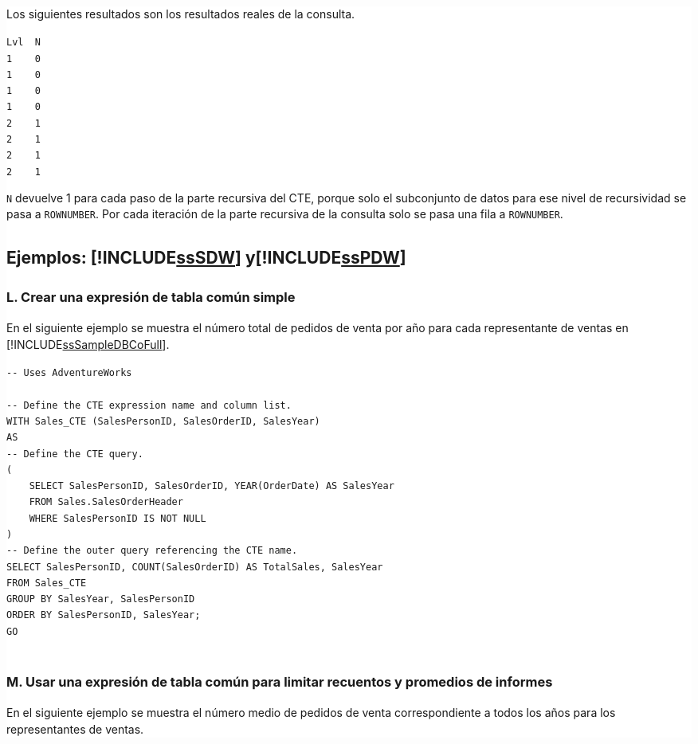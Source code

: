  Los siguientes resultados son los resultados reales de la consulta.  
  
```  
Lvl  N  
1    0  
1    0  
1    0  
1    0  
2    1  
2    1  
2    1  
2    1  
```  
  
 `N` devuelve 1 para cada paso de la parte recursiva del CTE, porque solo el subconjunto de datos para ese nivel de recursividad se pasa a `ROWNUMBER`. Por cada iteración de la parte recursiva de la consulta solo se pasa una fila a `ROWNUMBER`.  
  
## <a name="examples-includesssdwincludessssdw-mdmd-and-includesspdwincludessspdw-mdmd"></a>Ejemplos: [!INCLUDE[ssSDW](../../includes/sssdw-md.md)] y[!INCLUDE[ssPDW](../../includes/sspdw-md.md)]  
  
### <a name="l-creating-a-simple-common-table-expression"></a>L. Crear una expresión de tabla común simple  
 En el siguiente ejemplo se muestra el número total de pedidos de venta por año para cada representante de ventas en [!INCLUDE[ssSampleDBCoFull](../../includes/sssampledbcofull-md.md)].  
  
```  
-- Uses AdventureWorks  
  
-- Define the CTE expression name and column list.  
WITH Sales_CTE (SalesPersonID, SalesOrderID, SalesYear)  
AS  
-- Define the CTE query.  
(  
    SELECT SalesPersonID, SalesOrderID, YEAR(OrderDate) AS SalesYear  
    FROM Sales.SalesOrderHeader  
    WHERE SalesPersonID IS NOT NULL  
)  
-- Define the outer query referencing the CTE name.  
SELECT SalesPersonID, COUNT(SalesOrderID) AS TotalSales, SalesYear  
FROM Sales_CTE  
GROUP BY SalesYear, SalesPersonID  
ORDER BY SalesPersonID, SalesYear;  
GO  
  
```  
  
### <a name="m-using-a-common-table-expression-to-limit-counts-and-report-averages"></a>M. Usar una expresión de tabla común para limitar recuentos y promedios de informes  
 En el siguiente ejemplo se muestra el número medio de pedidos de venta correspondiente a todos los años para los representantes de ventas.  
  